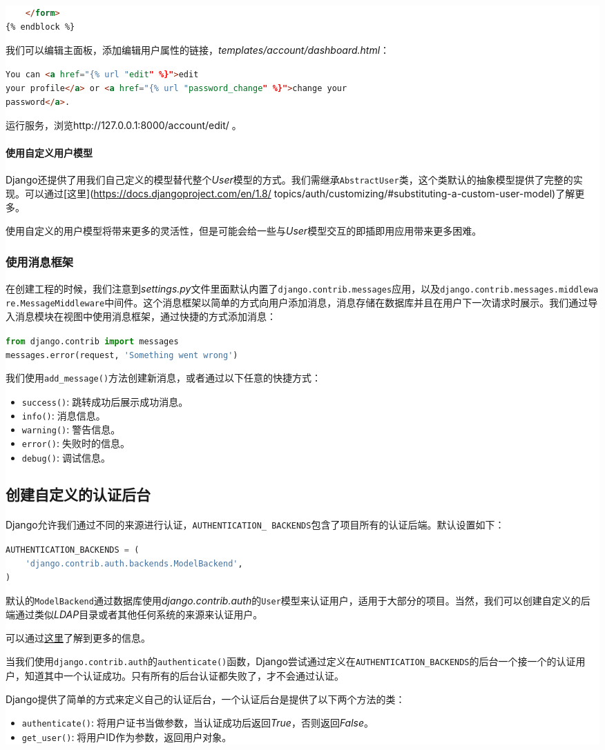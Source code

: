 ```html
    </form>
{% endblock %}
```

我们可以编辑主面板，添加编辑用户属性的链接，*templates/account/dashboard.html*：
```html
You can <a href="{% url "edit" %}">edit
your profile</a> or <a href="{% url "password_change" %}">change your
password</a>.
```

运行服务，浏览http://127.0.0.1:8000/account/edit/ 。

#### 使用自定义用户模型

Django还提供了用我们自己定义的模型替代整个*User*模型的方式。我们需继承`AbstractUser`类，这个类默认的抽象模型提供了完整的实现。可以通过[这里](https://docs.djangoproject.com/en/1.8/
topics/auth/customizing/#substituting-a-custom-user-model)了解更多。

使用自定义的用户模型将带来更多的灵活性，但是可能会给一些与*User*模型交互的即插即用应用带来更多困难。

### 使用消息框架
在创建工程的时候，我们注意到*settings.py*文件里面默认内置了`django.contrib.messages`应用，以及`django.contrib.messages.middleware.MessageMiddleware`中间件。这个消息框架以简单的方式向用户添加消息，消息存储在数据库并且在用户下一次请求时展示。我们通过导入消息模块在视图中使用消息框架，通过快捷的方式添加消息：
```python
from django.contrib import messages
messages.error(request, 'Something went wrong')
```

我们使用`add_message()`方法创建新消息，或者通过以下任意的快捷方式：
- `success()`: 跳转成功后展示成功消息。
- `info()`: 消息信息。
- `warning()`: 警告信息。
- `error()`: 失败时的信息。
- `debug()`: 调试信息。

## 创建自定义的认证后台
Django允许我们通过不同的来源进行认证，`AUTHENTICATION_
BACKENDS`包含了项目所有的认证后端。默认设置如下：
```python
AUTHENTICATION_BACKENDS = (
    'django.contrib.auth.backends.ModelBackend',
)
```

默认的`ModelBackend`通过数据库使用*django.contrib.auth*的`User`模型来认证用户，适用于大部分的项目。当然，我们可以创建自定义的后端通过类似*LDAP*目录或者其他任何系统的来源来认证用户。

可以通过[这里](https://docs.djangoproject.com/en/1.8/topics/auth/customizing/#other-authentication-sources)了解到更多的信息。

当我们使用`django.contrib.auth`的`authenticate()`函数，Django尝试通过定义在`AUTHENTICATION_BACKENDS`的后台一个接一个的认证用户，知道其中一个认证成功。只有所有的后台认证都失败了，才不会通过认证。

Django提供了简单的方式来定义自己的认证后台，一个认证后台是提供了以下两个方法的类：
- `authenticate()`: 将用户证书当做参数，当认证成功后返回*True*，否则返回*False*。
- `get_user()`: 将用户ID作为参数，返回用户对象。
